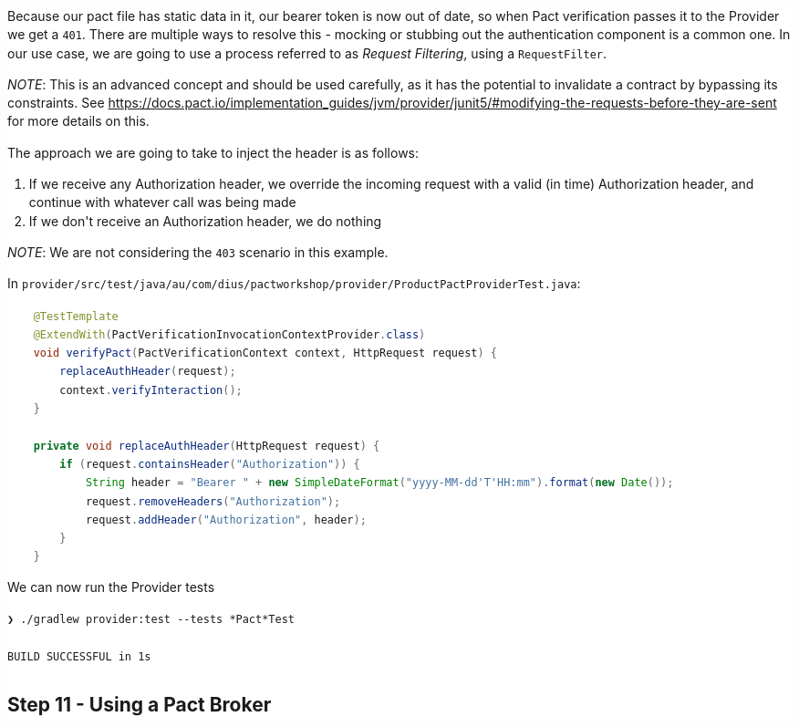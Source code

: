 Because our pact file has static data in it, our bearer token is now out of date, so when Pact verification passes it to the Provider we get a `401`. There are multiple ways to resolve this - mocking or stubbing out the authentication component is a common one. In our use case, we are going to use a process referred to as _Request Filtering_, using a `RequestFilter`.

_NOTE_: This is an advanced concept and should be used carefully, as it has the potential to invalidate a contract by bypassing its constraints. See https://docs.pact.io/implementation_guides/jvm/provider/junit5/#modifying-the-requests-before-they-are-sent for more details on this.

The approach we are going to take to inject the header is as follows:

1. If we receive any Authorization header, we override the incoming request with a valid (in time) Authorization header, and continue with whatever call was being made
1. If we don't receive an Authorization header, we do nothing

_NOTE_: We are not considering the `403` scenario in this example.

In `provider/src/test/java/au/com/dius/pactworkshop/provider/ProductPactProviderTest.java`:

```java
    @TestTemplate
    @ExtendWith(PactVerificationInvocationContextProvider.class)
    void verifyPact(PactVerificationContext context, HttpRequest request) {
        replaceAuthHeader(request);
        context.verifyInteraction();
    }

    private void replaceAuthHeader(HttpRequest request) {
        if (request.containsHeader("Authorization")) {
            String header = "Bearer " + new SimpleDateFormat("yyyy-MM-dd'T'HH:mm").format(new Date());
            request.removeHeaders("Authorization");
            request.addHeader("Authorization", header);
        }
    }
```

We can now run the Provider tests

```console
❯ ./gradlew provider:test --tests *Pact*Test

BUILD SUCCESSFUL in 1s
```

## Step 11 - Using a Pact Broker
